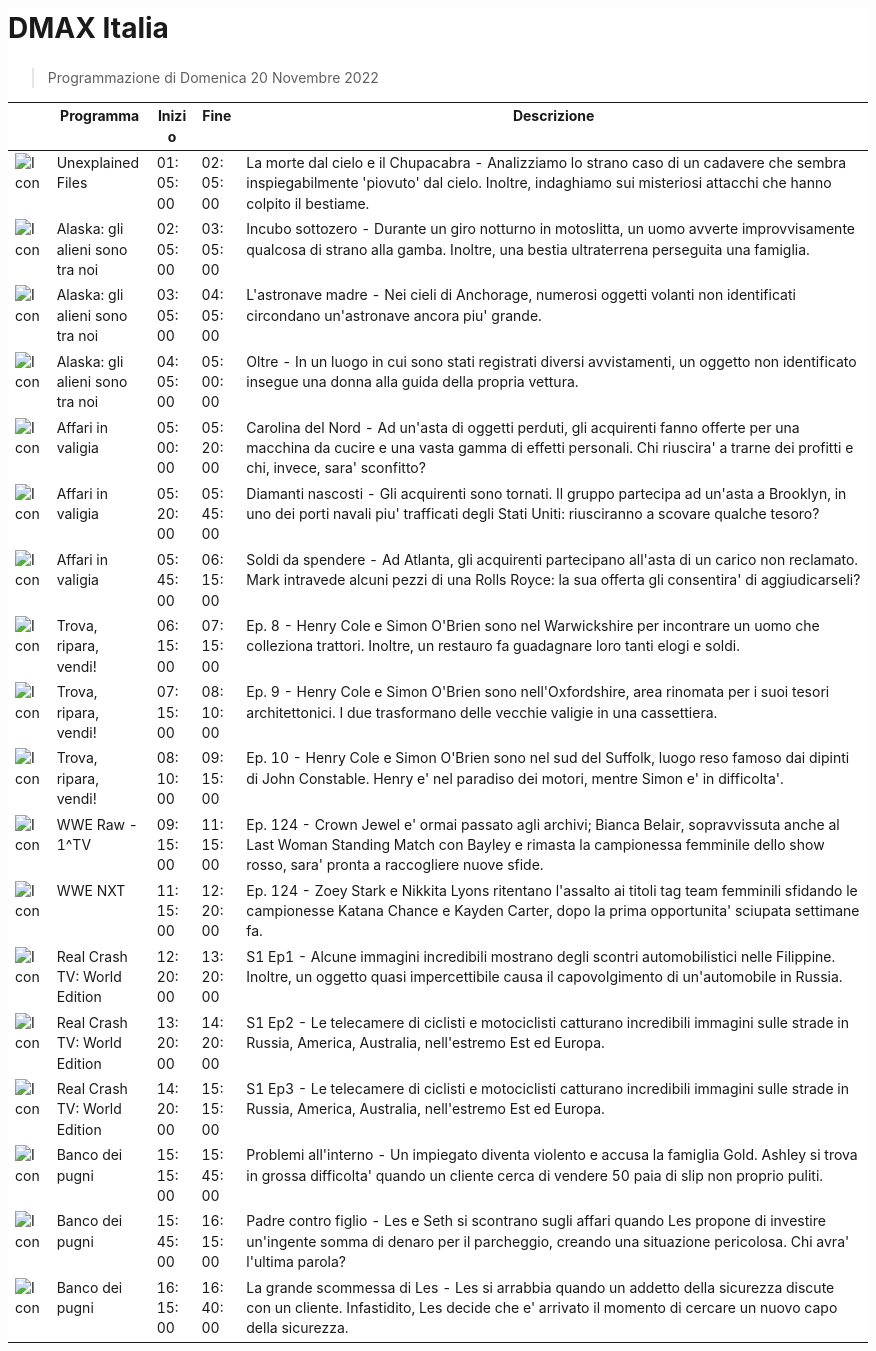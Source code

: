# DMAX Italia
> Programmazione di Domenica 20 Novembre 2022

||Programma|Inizio|Fine|Descrizione|
|---|---|---|---|---|
|![Icon](https://guidatv.sky.it/uuid/ea05149a-7c33-4bc5-a2e9-2b3776493ac6/cover?md5ChecksumParam=257c025150986d4184fe2d542dc68072)|Unexplained Files|01:05:00|02:05:00|La morte dal cielo e il Chupacabra - Analizziamo lo strano caso di un cadavere che sembra inspiegabilmente &#039;piovuto&#039; dal cielo. Inoltre, indaghiamo sui misteriosi attacchi che hanno colpito il bestiame.
|![Icon](https://guidatv.sky.it/uuid/995cf132-1da4-4ec5-a611-eba6a034e4e3/cover?md5ChecksumParam=3d50241355a03b732c588c1d1114481d)|Alaska: gli alieni sono tra noi|02:05:00|03:05:00|Incubo sottozero - Durante un giro notturno in motoslitta, un uomo avverte improvvisamente qualcosa di strano alla gamba. Inoltre, una bestia ultraterrena perseguita una famiglia.
|![Icon](https://guidatv.sky.it/uuid/bc50b10c-148b-4c3d-8fea-cced1d259c15/cover?md5ChecksumParam=3d50241355a03b732c588c1d1114481d)|Alaska: gli alieni sono tra noi|03:05:00|04:05:00|L&#039;astronave madre - Nei cieli di Anchorage, numerosi oggetti volanti non identificati circondano un&#039;astronave ancora piu&#039; grande.
|![Icon](https://guidatv.sky.it/uuid/0082ac26-0f72-45f5-bb3c-957ebe49921e/cover?md5ChecksumParam=3d50241355a03b732c588c1d1114481d)|Alaska: gli alieni sono tra noi|04:05:00|05:00:00|Oltre - In un luogo in cui sono stati registrati diversi avvistamenti, un oggetto non identificato insegue una donna alla guida della propria vettura.
|![Icon](https://guidatv.sky.it/uuid/Intrattenimento_Cover_aS6G29F8N9.png)|Affari in valigia|05:00:00|05:20:00|Carolina del Nord - Ad un&#039;asta di oggetti perduti, gli acquirenti fanno offerte per una macchina da cucire e una vasta gamma di effetti personali. Chi riuscira&#039; a trarne dei profitti e chi, invece, sara&#039; sconfitto?
|![Icon](https://guidatv.sky.it/uuid/Intrattenimento_Cover_aS6G29F8N9.png)|Affari in valigia|05:20:00|05:45:00|Diamanti nascosti - Gli acquirenti sono tornati. Il gruppo partecipa ad un&#039;asta a Brooklyn, in uno dei porti navali piu&#039; trafficati degli Stati Uniti: riusciranno a scovare qualche tesoro?
|![Icon](https://guidatv.sky.it/uuid/Intrattenimento_Cover_aS6G29F8N9.png)|Affari in valigia|05:45:00|06:15:00|Soldi da spendere - Ad Atlanta, gli acquirenti partecipano all&#039;asta di un carico non reclamato. Mark intravede alcuni pezzi di una Rolls Royce: la sua offerta gli consentira&#039; di aggiudicarseli?
|![Icon](https://guidatv.sky.it/uuid/Intrattenimento_Cover_aS6G29F8N9.png)|Trova, ripara, vendi!|06:15:00|07:15:00|Ep. 8 - Henry Cole e Simon O&#039;Brien sono nel Warwickshire per incontrare un uomo che colleziona trattori. Inoltre, un restauro fa guadagnare loro tanti elogi e soldi.
|![Icon](https://guidatv.sky.it/uuid/Intrattenimento_Cover_aS6G29F8N9.png)|Trova, ripara, vendi!|07:15:00|08:10:00|Ep. 9 - Henry Cole e Simon O&#039;Brien sono nell&#039;Oxfordshire, area rinomata per i suoi tesori architettonici. I due trasformano delle vecchie valigie in una cassettiera.
|![Icon](https://guidatv.sky.it/uuid/Intrattenimento_Cover_aS6G29F8N9.png)|Trova, ripara, vendi!|08:10:00|09:15:00|Ep. 10 - Henry Cole e Simon O&#039;Brien sono nel sud del Suffolk, luogo reso famoso dai dipinti di John Constable. Henry e&#039; nel paradiso dei motori, mentre Simon e&#039; in difficolta&#039;.
|![Icon](https://guidatv.sky.it/uuid/Intrattenimento_Cover_aS6G29F8N9.png)|WWE Raw - 1^TV|09:15:00|11:15:00|Ep. 124 - Crown Jewel e&#039; ormai passato agli archivi; Bianca Belair, sopravvissuta anche al Last Woman Standing Match con Bayley e rimasta la campionessa femminile dello show rosso, sara&#039; pronta a raccogliere nuove sfide.
|![Icon](https://guidatv.sky.it/uuid/Intrattenimento_Cover_aS6G29F8N9.png)|WWE NXT|11:15:00|12:20:00|Ep. 124 - Zoey Stark e Nikkita Lyons ritentano l&#039;assalto ai titoli tag team femminili sfidando le campionesse Katana Chance e Kayden Carter, dopo la prima opportunita&#039; sciupata settimane fa.
|![Icon](https://guidatv.sky.it/uuid/Intrattenimento_Cover_aS6G29F8N9.png)|Real Crash TV: World Edition|12:20:00|13:20:00|S1 Ep1 - Alcune immagini incredibili mostrano degli scontri automobilistici nelle Filippine. Inoltre, un oggetto quasi impercettibile causa il capovolgimento di un&#039;automobile in Russia.
|![Icon](https://guidatv.sky.it/uuid/Intrattenimento_Cover_aS6G29F8N9.png)|Real Crash TV: World Edition|13:20:00|14:20:00|S1 Ep2 - Le telecamere di ciclisti e motociclisti catturano incredibili immagini sulle strade in Russia, America, Australia, nell&#039;estremo Est ed Europa.
|![Icon](https://guidatv.sky.it/uuid/Intrattenimento_Cover_aS6G29F8N9.png)|Real Crash TV: World Edition|14:20:00|15:15:00|S1 Ep3 - Le telecamere di ciclisti e motociclisti catturano incredibili immagini sulle strade in Russia, America, Australia, nell&#039;estremo Est ed Europa.
|![Icon](https://guidatv.sky.it/uuid/Intrattenimento_Cover_aS6G29F8N9.png)|Banco dei pugni|15:15:00|15:45:00|Problemi all&#039;interno - Un impiegato diventa violento e accusa la famiglia Gold. Ashley si trova in grossa difficolta&#039; quando un cliente cerca di vendere 50 paia di slip non proprio puliti.
|![Icon](https://guidatv.sky.it/uuid/Intrattenimento_Cover_aS6G29F8N9.png)|Banco dei pugni|15:45:00|16:15:00|Padre contro figlio - Les e Seth si scontrano sugli affari quando Les propone di investire un&#039;ingente somma di denaro per il parcheggio, creando una situazione pericolosa. Chi avra&#039; l&#039;ultima parola?
|![Icon](https://guidatv.sky.it/uuid/Intrattenimento_Cover_aS6G29F8N9.png)|Banco dei pugni|16:15:00|16:40:00|La grande scommessa di Les - Les si arrabbia quando un addetto della sicurezza discute con un cliente. Infastidito, Les decide che e&#039; arrivato il momento di cercare un nuovo capo della sicurezza.